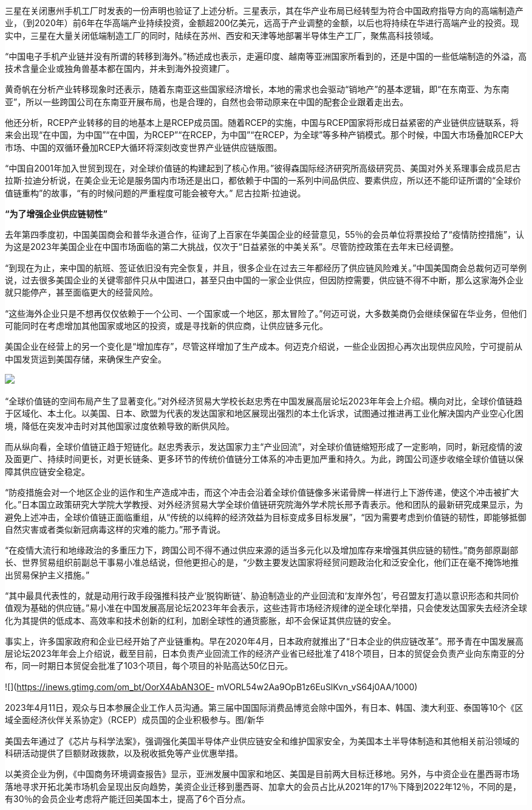 三星在关闭惠州手机工厂时发表的一份声明也验证了上述分析。三星表示，其在华产业布局已经转型为符合中国政府指导方向的高端制造产业，（到2020年）前6年在华高端产业持续投资，金额超200亿美元，远高于产业调整的金额，以后也将持续在华进行高端产业的投资。现实中，三星在大量关闭低端制造工厂的同时，陆续在苏州、西安和天津等地部署半导体生产工厂，聚焦高科技领域。

“中国电子手机产业链并没有所谓的转移到海外。”杨述成也表示，走遍印度、越南等亚洲国家所看到的，还是中国的一些低端制造的外溢，高技术含量企业或独角兽基本都在国内，并未到海外投资建厂。

黄奇帆在分析产业转移现象时还表示，随着东南亚这些国家经济增长，本地的需求也会驱动“销地产”的基本逻辑，即“在东南亚、为东南亚”，所以一些跨国公司在东南亚开展布局，也是合理的，自然也会带动原来在中国的配套企业跟着走出去。

他还分析，RCEP产业转移的目的地基本上是RCEP成员国。随着RCEP的实施，中国与RCEP国家将形成日益紧密的产业链供应链联系，将来会出现“在中国，为中国”“在中国，为RCEP”“在RCEP，为中国”“在RCEP，为全球”等多种产销模式。那个时候，中国大市场叠加RCEP大市场、中国的双循环叠加RCEP大循环将深刻改变世界产业链供应链版图。

“中国自2001年加入世贸到现在，对全球价值链的构建起到了核心作用。”彼得森国际经济研究所高级研究员、美国对外关系理事会成员尼古拉斯·拉迪分析说，在美企业无论是服务国内市场还是出口，都依赖于中国的一系列中间品供应、要素供应，所以还不能印证所谓的“全球价值链重构”的故事，“有的时候问题的严重程度可能会被夸大。”
尼古拉斯·拉迪说。

**“为了增强企业供应链韧性”**

去年第四季度初，中国美国商会和普华永道合作，征询了上百家在华美国企业的经营意见，55％的会员单位将票投给了“疫情防控措施”，认为这是2023年美国企业在中国市场面临的第二大挑战，仅次于“日益紧张的中美关系”。尽管防控政策在去年末已经调整。

“到现在为止，来中国的航班、签证依旧没有完全恢复，并且，很多企业在过去三年都经历了供应链风险难关。”中国美国商会总裁何迈可举例说，过去很多美国企业的关键零部件只从中国进口，甚至只由中国的一家企业供应，但因防控需要，供应链不得不中断，那么这家海外企业就只能停产，甚至面临更大的经营风险。

“这些海外企业只是不想再仅仅依赖于一个公司、一个国家或一个地区，那太冒险了。”何迈可说，大多数美商仍会继续保留在华业务，但他们可能同时在考虑增加其他国家或地区的投资，或是寻找新的供应商，让供应链多元化。

美国企业在经营上的另一个变化是“增加库存”，尽管这样增加了生产成本。何迈克介绍说，一些企业因担心再次出现供应风险，宁可提前从中国发货运到美国存储，来确保生产安全。

![](https://inews.gtimg.com/om_bt/OYr5ST_Lmdlhqpauwzd6AOSNO12Z6m_WWWfvFg9cpPhLgAA/1000)

“全球价值链的空间布局产生了显著变化。”对外经济贸易大学校长赵忠秀在中国发展高层论坛2023年年会上介绍。横向对比，全球价值链趋于区域化、本土化。以美国、日本、欧盟为代表的发达国家和地区展现出强烈的本土化诉求，试图通过推进再工业化解决国内产业空心化困境，降低在突发冲击时对其他国家过度依赖导致的断供风险。

而从纵向看，全球价值链正趋于短链化。赵忠秀表示，发达国家力主“产业回流”，对全球价值链缩短形成了一定影响，同时，新冠疫情的波及面更广、持续时间更长，对更长链条、更多环节的传统价值链分工体系的冲击更加严重和持久。为此，跨国公司逐步收缩全球价值链以保障其供应链安全稳定。

“防疫措施会对一个地区企业的运作和生产造成冲击，而这个冲击会沿着全球价值链像多米诺骨牌一样进行上下游传递，使这个冲击被扩大化。”日本国立政策研究大学院大学教授、对外经济贸易大学全球价值链研究院海外学术院长邢予青表示。他和团队的最新研究成果显示，为避免上述冲击，全球价值链正面临重组，从“传统的以纯粹的经济效益为目标变成多目标发展”，“因为需要考虑到价值链的韧性，即能够抵御自然灾害或者类似新冠病毒这样的灾难的能力。”邢予青说。

“在疫情大流行和地缘政治的多重压力下，跨国公司不得不通过供应来源的适当多元化以及增加库存来增强其供应链的韧性。”商务部原副部长、世界贸易组织前副总干事易小准总结说，但他更担心的是，“少数主要发达国家将经贸问题政治化和泛安全化，他们正在毫不掩饰地推出贸易保护主义措施。”

“其中最具代表性的，就是动用行政手段强推科技产业‘脱钩断链’、胁迫制造业的产业回流和‘友岸外包’，号召盟友打造以意识形态和共同价值观为基础的供应链。”易小准在中国发展高层论坛2023年年会表示，这些违背市场经济规律的逆全球化举措，只会使发达国家失去经济全球化为其提供的低成本、高效率和技术创新的红利，加剧全球性的通货膨胀，却不会保证其供应链的安全。

事实上，许多国家政府和企业已经开始了产业链重构。早在2020年4月，日本政府就推出了“日本企业的供应链改革”。邢予青在中国发展高层论坛2023年年会上介绍说，截至目前，日本负责产业回流工作的经济产业省已经批准了418个项目，日本的贸促会负责产业向东南亚的分布，同一时期日本贸促会批准了103个项目，每个项目的补贴高达50亿日元。

![](https://inews.gtimg.com/om_bt/OorX4AbAN3OE-
mVORL54w2Aa9OpB1z6EuSlKvn_vS64j0AA/1000)

2023年4月11日，观众与日本参展企业工作人员沟通。第三届中国国际消费品博览会除中国外，有日本、韩国、澳大利亚、泰国等10个《区域全面经济伙伴关系协定》（RCEP）成员国的企业积极参与。图/新华

美国去年通过了《芯片与科学法案》，强调强化美国半导体产业供应链安全和维护国家安全，为美国本土半导体制造和其他相关前沿领域的科研活动提供了巨额财政拨款，以及税收抵免等产业优惠举措。

以美资企业为例，《中国商务环境调查报告》显示，亚洲发展中国家和地区、美国是目前两大目标迁移地。另外，与中资企业在墨西哥市场落地寻求开拓北美市场机会呈现出反向趋势，美资企业迁移到墨西哥、加拿大的会员占比从2021年的17％下降到2022年12％，不同的是，有30％的会员企业考虑将产能迁回美国本土，提高了6个百分点。
